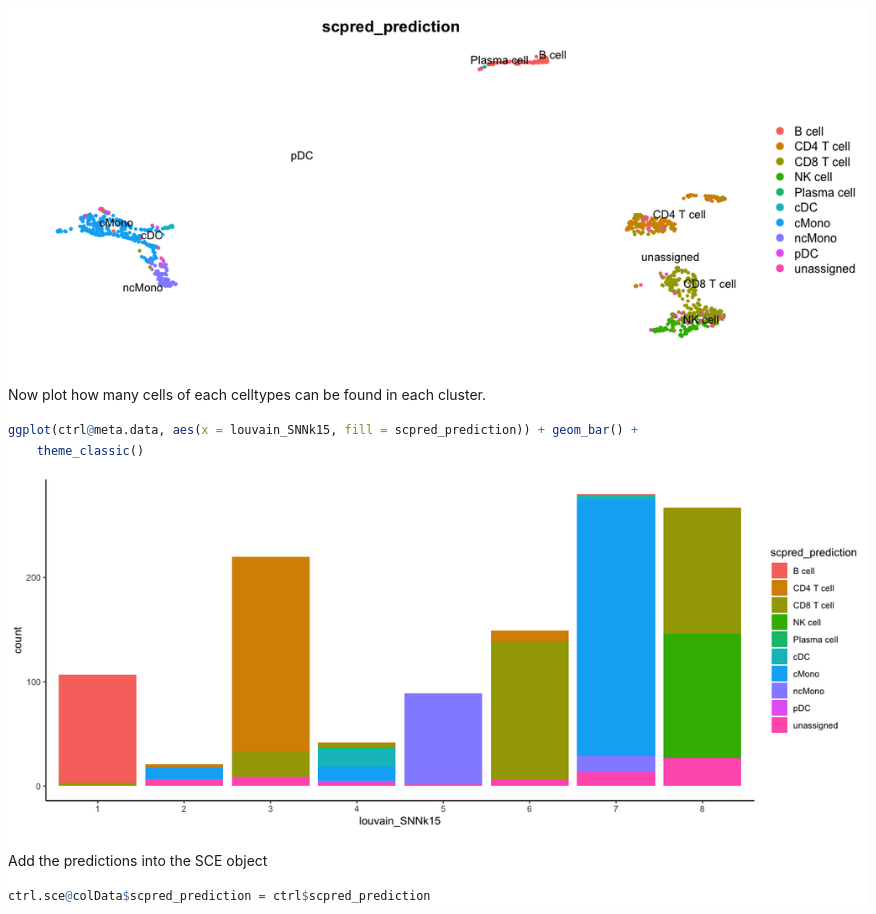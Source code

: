 ![](scater_06_celltype_files/figure-html/unnamed-chunk-23-1.png)

Now plot how many	cells of each celltypes	can be found in	each cluster.


```r
ggplot(ctrl@meta.data, aes(x = louvain_SNNk15, fill = scpred_prediction)) + geom_bar() +
    theme_classic()
```

![](scater_06_celltype_files/figure-html/unnamed-chunk-24-1.png)

Add the predictions into the SCE object


```r
ctrl.sce@colData$scpred_prediction = ctrl$scpred_prediction
```
